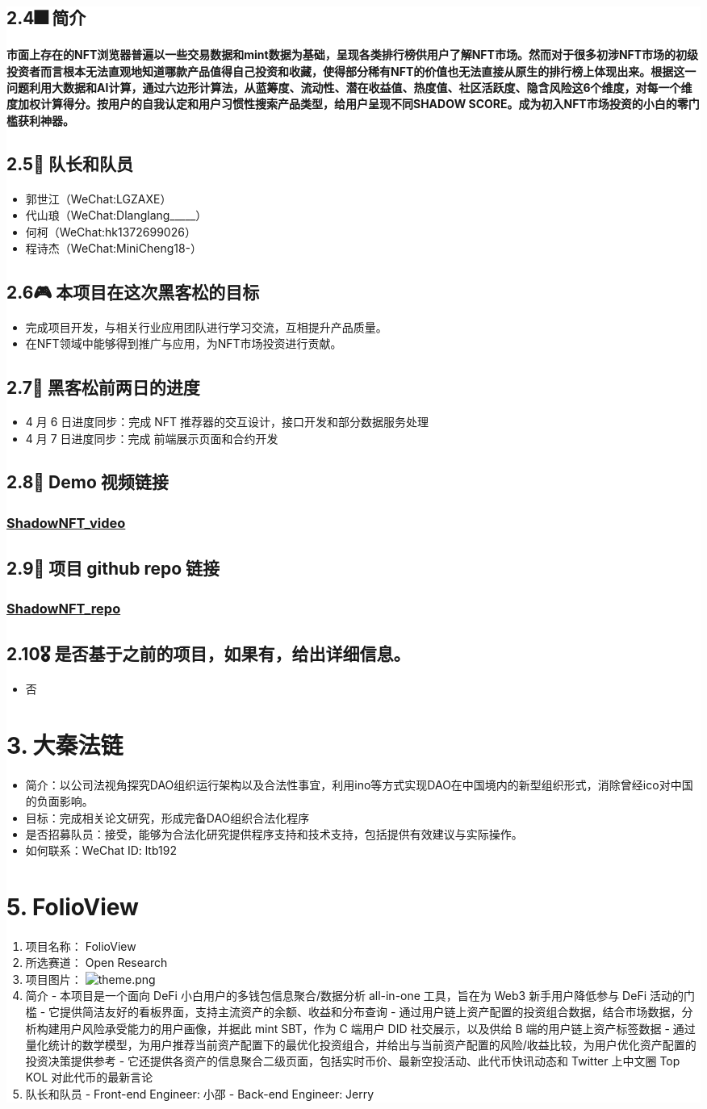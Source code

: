 ## 2.4🎆 简介
#### 市面上存在的NFT浏览器普遍以一些交易数据和mint数据为基础，呈现各类排行榜供用户了解NFT市场。然而对于很多初涉NFT市场的初级投资者而言根本无法直观地知道哪款产品值得自己投资和收藏，使得部分稀有NFT的价值也无法直接从原生的排行榜上体现出来。根据这一问题利用大数据和AI计算，通过六边形计算法，从蓝筹度、流动性、潜在收益值、热度值、社区活跃度、隐含风险这6个维度，对每一个维度加权计算得分。按用户的自我认定和用户习惯性搜索产品类型，给用户呈现不同SHADOW SCORE。成为初入NFT市场投资的小白的零门槛获利神器。

## 2.5🎡 队长和队员
* 郭世江（WeChat:LGZAXE）
* 代山琅（WeChat:Dlanglang_____）
* 何柯（WeChat:hk1372699026）
* 程诗杰（WeChat:MiniCheng18-）

## 2.6🎮 本项目在这次黑客松的目标
* 完成项目开发，与相关行业应用团队进行学习交流，互相提升产品质量。
* 在NFT领域中能够得到推广与应用，为NFT市场投资进行贡献。

## 2.7🎃 黑客松前两日的进度
* 4 月 6 日进度同步：完成 NFT 推荐器的交互设计，接口开发和部分数据服务处理
* 4 月 7 日进度同步：完成 前端展示页面和合约开发

## 2.8🎄 Demo 视频链接
### [ShadowNFT_video](https://www.loom.com/share/539e434f15cd4334aa32fd0ea2365323)

## 2.9🎀 项目 github repo 链接
### [ShadowNFT_repo](https://github.com/savour-labs/ethbeijing-demo)

## 2.10🎖 是否基于之前的项目，如果有，给出详细信息。
* 否

# 3. 大秦法链
* 简介：以公司法视角探究DAO组织运行架构以及合法性事宜，利用ino等方式实现DAO在中国境内的新型组织形式，消除曾经ico对中国的负面影响。
* 目标：完成相关论文研究，形成完备DAO组织合法化程序
* 是否招募队员：接受，能够为合法化研究提供程序支持和技术支持，包括提供有效建议与实际操作。
* 如何联系：WeChat ID: ltb192
# 5. FolioView
  1. 项目名称：
    FolioView  
  2. 所选赛道：
    Open Research
  3. 项目图片：
    ![theme.png](https://github.com/z6m8n7ljw/ETHBeijing-FolioView/blob/main/theme.png)
  4. 简介
    - 本项目是一个面向 DeFi 小白用户的多钱包信息聚合/数据分析 all-in-one 工具，旨在为 Web3 新手用户降低参与 DeFi 活动的门槛
    - 它提供简洁友好的看板界面，支持主流资产的余额、收益和分布查询
    - 通过用户链上资产配置的投资组合数据，结合市场数据，分析构建用户风险承受能力的用户画像，并据此 mint SBT，作为 C 端用户 DID 社交展示，以及供给 B 端的用户链上资产标签数据
    - 通过量化统计的数学模型，为用户推荐当前资产配置下的最优化投资组合，并给出与当前资产配置的风险/收益比较，为用户优化资产配置的投资决策提供参考
    - 它还提供各资产的信息聚合二级页面，包括实时币价、最新空投活动、此代币快讯动态和 Twitter 上中文圈 Top KOL 对此代币的最新言论
  5. 队长和队员
    - Front-end Engineer: 小邵
    - Back-end Engineer: Jerry